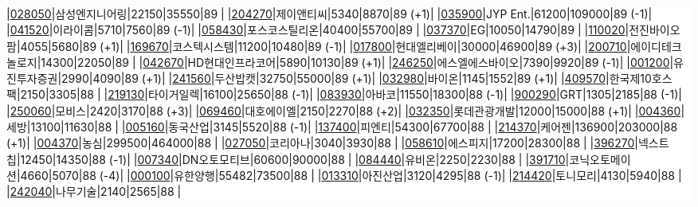 |[028050](https://finance.daum.net/quotes/A028050)|삼성엔지니어링|22150|35550|89 |
|[204270](https://finance.daum.net/quotes/A204270)|제이앤티씨|5340|8870|89 (+1)|
|[035900](https://finance.daum.net/quotes/A035900)|JYP Ent.|61200|109000|89 (-1)|
|[041520](https://finance.daum.net/quotes/A041520)|이라이콤|5710|7560|89 (-1)|
|[058430](https://finance.daum.net/quotes/A058430)|포스코스틸리온|40400|55700|89 |
|[037370](https://finance.daum.net/quotes/A037370)|EG|10050|14790|89 |
|[110020](https://finance.daum.net/quotes/A110020)|전진바이오팜|4055|5680|89 (+1)|
|[169670](https://finance.daum.net/quotes/A169670)|코스텍시스템|11200|10480|89 (-1)|
|[017800](https://finance.daum.net/quotes/A017800)|현대엘리베이|30000|46900|89 (+3)|
|[200710](https://finance.daum.net/quotes/A200710)|에이디테크놀로지|14300|22050|89 |
|[042670](https://finance.daum.net/quotes/A042670)|HD현대인프라코어|5890|10130|89 (+1)|
|[246250](https://finance.daum.net/quotes/A246250)|에스엘에스바이오|7390|9920|89 (-1)|
|[001200](https://finance.daum.net/quotes/A001200)|유진투자증권|2990|4090|89 (+1)|
|[241560](https://finance.daum.net/quotes/A241560)|두산밥캣|32750|55000|89 (+1)|
|[032980](https://finance.daum.net/quotes/A032980)|바이온|1145|1552|89 (+1)|
|[409570](https://finance.daum.net/quotes/A409570)|한국제10호스팩|2150|3305|88 |
|[219130](https://finance.daum.net/quotes/A219130)|타이거일렉|16100|25650|88 (-1)|
|[083930](https://finance.daum.net/quotes/A083930)|아바코|11550|18300|88 (-1)|
|[900290](https://finance.daum.net/quotes/A900290)|GRT|1305|2185|88 (-1)|
|[250060](https://finance.daum.net/quotes/A250060)|모비스|2420|3170|88 (+3)|
|[069460](https://finance.daum.net/quotes/A069460)|대호에이엘|2150|2270|88 (+2)|
|[032350](https://finance.daum.net/quotes/A032350)|롯데관광개발|12000|15000|88 (+1)|
|[004360](https://finance.daum.net/quotes/A004360)|세방|13100|11630|88 |
|[005160](https://finance.daum.net/quotes/A005160)|동국산업|3145|5520|88 (-1)|
|[137400](https://finance.daum.net/quotes/A137400)|피엔티|54300|67700|88 |
|[214370](https://finance.daum.net/quotes/A214370)|케어젠|136900|203000|88 (+1)|
|[004370](https://finance.daum.net/quotes/A004370)|농심|299500|464000|88 |
|[027050](https://finance.daum.net/quotes/A027050)|코리아나|3040|3930|88 |
|[058610](https://finance.daum.net/quotes/A058610)|에스피지|17200|28300|88 |
|[396270](https://finance.daum.net/quotes/A396270)|넥스트칩|12450|14350|88 (-1)|
|[007340](https://finance.daum.net/quotes/A007340)|DN오토모티브|60600|90000|88 |
|[084440](https://finance.daum.net/quotes/A084440)|유비온|2250|2230|88 |
|[391710](https://finance.daum.net/quotes/A391710)|코닉오토메이션|4660|5070|88 (-4)|
|[000100](https://finance.daum.net/quotes/A000100)|유한양행|55482|73500|88 |
|[013310](https://finance.daum.net/quotes/A013310)|아진산업|3120|4295|88 (-1)|
|[214420](https://finance.daum.net/quotes/A214420)|토니모리|4130|5940|88 |
|[242040](https://finance.daum.net/quotes/A242040)|나무기술|2140|2565|88 |